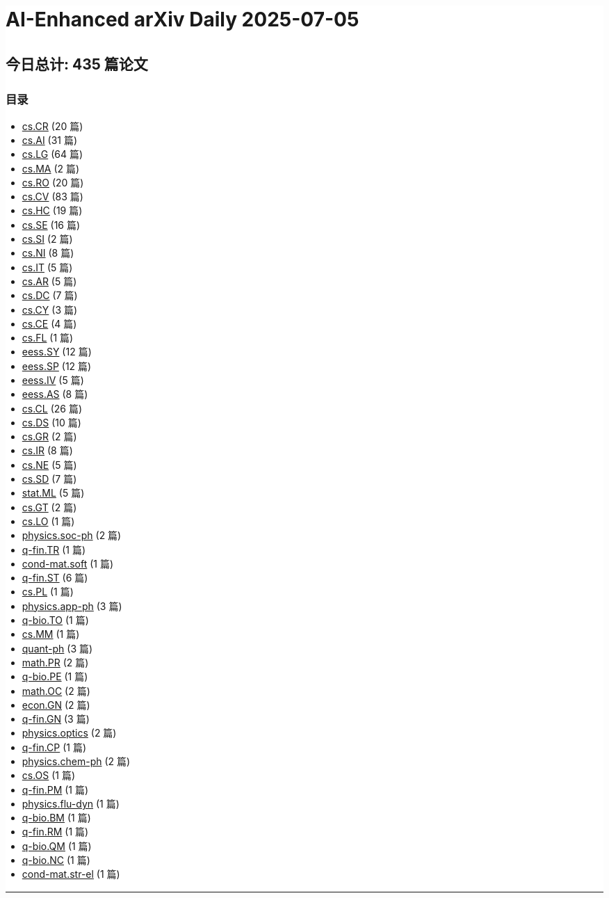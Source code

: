# AI-Enhanced arXiv Daily 2025-07-05

<a id='toc'></a>
## 今日总计: 435 篇论文
### 目录
- [cs.CR](#cscr) (20 篇)
- [cs.AI](#csai) (31 篇)
- [cs.LG](#cslg) (64 篇)
- [cs.MA](#csma) (2 篇)
- [cs.RO](#csro) (20 篇)
- [cs.CV](#cscv) (83 篇)
- [cs.HC](#cshc) (19 篇)
- [cs.SE](#csse) (16 篇)
- [cs.SI](#cssi) (2 篇)
- [cs.NI](#csni) (8 篇)
- [cs.IT](#csit) (5 篇)
- [cs.AR](#csar) (5 篇)
- [cs.DC](#csdc) (7 篇)
- [cs.CY](#cscy) (3 篇)
- [cs.CE](#csce) (4 篇)
- [cs.FL](#csfl) (1 篇)
- [eess.SY](#eesssy) (12 篇)
- [eess.SP](#eesssp) (12 篇)
- [eess.IV](#eessiv) (5 篇)
- [eess.AS](#eessas) (8 篇)
- [cs.CL](#cscl) (26 篇)
- [cs.DS](#csds) (10 篇)
- [cs.GR](#csgr) (2 篇)
- [cs.IR](#csir) (8 篇)
- [cs.NE](#csne) (5 篇)
- [cs.SD](#cssd) (7 篇)
- [stat.ML](#statml) (5 篇)
- [cs.GT](#csgt) (2 篇)
- [cs.LO](#cslo) (1 篇)
- [physics.soc-ph](#physicssoc-ph) (2 篇)
- [q-fin.TR](#q-fintr) (1 篇)
- [cond-mat.soft](#cond-matsoft) (1 篇)
- [q-fin.ST](#q-finst) (6 篇)
- [cs.PL](#cspl) (1 篇)
- [physics.app-ph](#physicsapp-ph) (3 篇)
- [q-bio.TO](#q-bioto) (1 篇)
- [cs.MM](#csmm) (1 篇)
- [quant-ph](#quant-ph) (3 篇)
- [math.PR](#mathpr) (2 篇)
- [q-bio.PE](#q-biope) (1 篇)
- [math.OC](#mathoc) (2 篇)
- [econ.GN](#econgn) (2 篇)
- [q-fin.GN](#q-fingn) (3 篇)
- [physics.optics](#physicsoptics) (2 篇)
- [q-fin.CP](#q-fincp) (1 篇)
- [physics.chem-ph](#physicschem-ph) (2 篇)
- [cs.OS](#csos) (1 篇)
- [q-fin.PM](#q-finpm) (1 篇)
- [physics.flu-dyn](#physicsflu-dyn) (1 篇)
- [q-bio.BM](#q-biobm) (1 篇)
- [q-fin.RM](#q-finrm) (1 篇)
- [q-bio.QM](#q-bioqm) (1 篇)
- [q-bio.NC](#q-bionc) (1 篇)
- [cond-mat.str-el](#cond-matstr-el) (1 篇)

---
